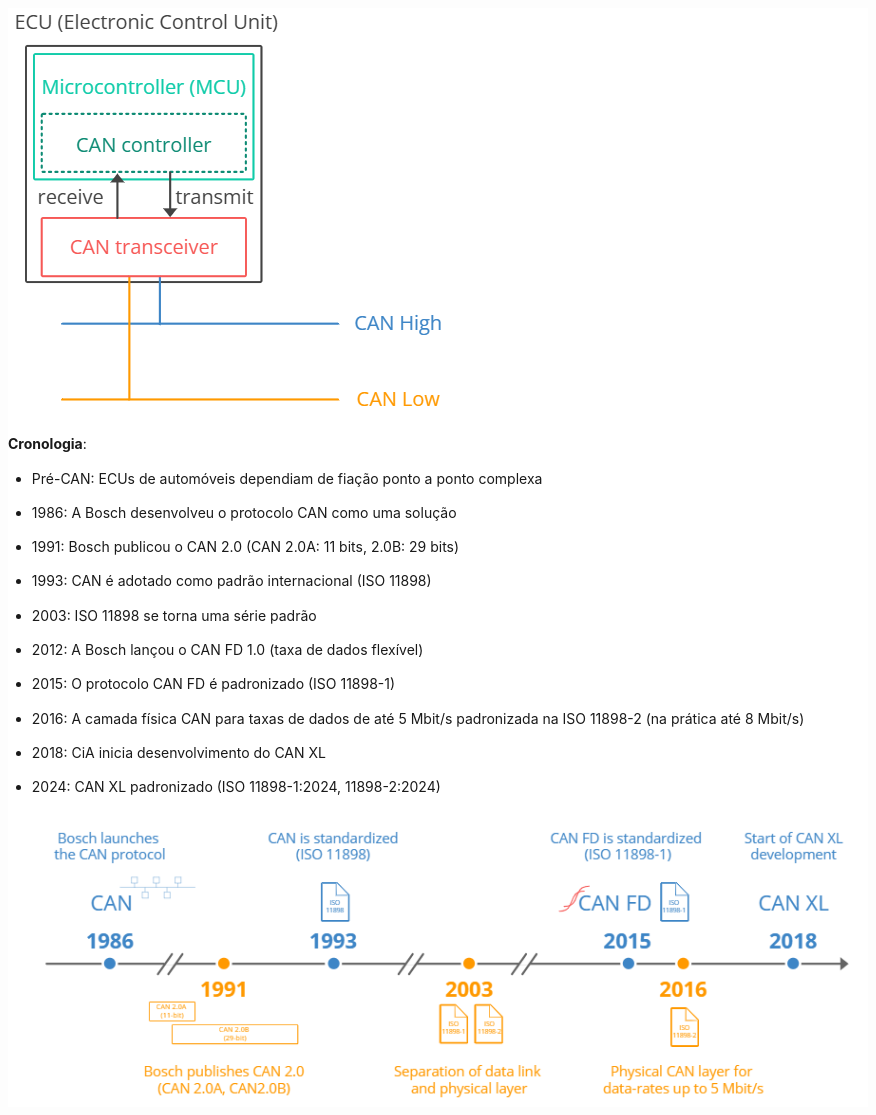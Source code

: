 ![alt text](docs/imgs/ecu_can.png)

**Cronologia**:
- Pré-CAN: ECUs de automóveis dependiam de fiação ponto a ponto complexa
- 1986: A Bosch desenvolveu o protocolo CAN como uma solução
- 1991: Bosch publicou o CAN 2.0 (CAN 2.0A: 11 bits, 2.0B: 29 bits)
- 1993: CAN é adotado como padrão internacional (ISO 11898)
- 2003: ISO 11898 se torna uma série padrão
- 2012: A Bosch lançou o CAN FD 1.0 (taxa de dados flexível)
- 2015: O protocolo CAN FD é padronizado (ISO 11898-1)
- 2016: A camada física CAN para taxas de dados de até 5 Mbit/s padronizada na ISO 11898-2 (na prática até 8 Mbit/s)
- 2018: CiA inicia desenvolvimento do CAN XL
- 2024: CAN XL padronizado (ISO 11898-1:2024, 11898-2:2024)

    ![alt text](docs/imgs/cronologia_can.png)
